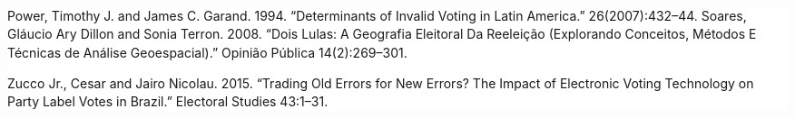 Power, Timothy J. and James C. Garand. 1994. “Determinants of Invalid Voting in Latin America.” 26(2007):432–44.
Soares, Gláucio Ary Dillon and Sonia Terron. 2008. “Dois Lulas: A Geografia Eleitoral Da Reeleição (Explorando Conceitos, Métodos E Técnicas de Análise Geoespacial).” Opinião Pública 14(2):269–301.

Zucco Jr., Cesar and Jairo Nicolau. 2015. “Trading Old Errors for New Errors? The Impact of Electronic Voting Technology on Party Label Votes in Brazil.” Electoral Studies 43:1–31.



